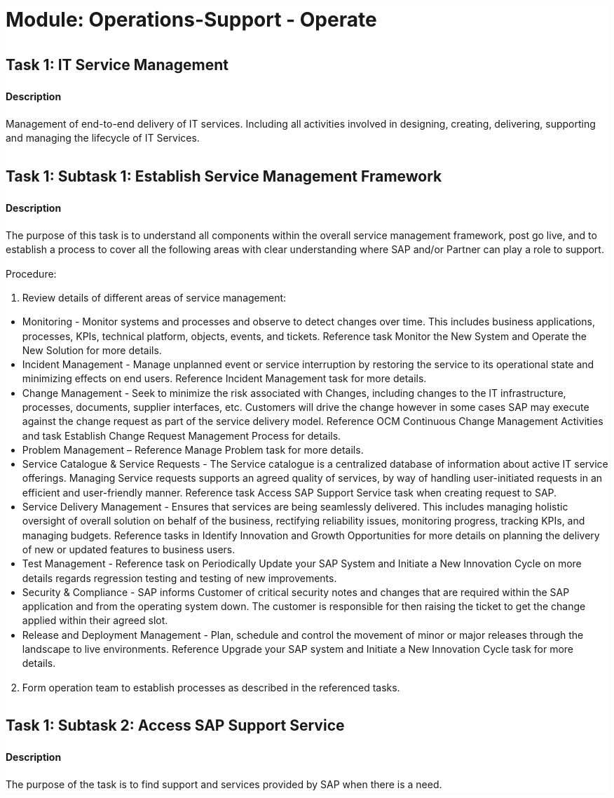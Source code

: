 
# Module: Operations-Support - Operate
## Task 1: IT Service Management
#### Description
Management of end-to-end delivery of IT services. Including all activities involved in designing, creating, delivering, supporting and managing the lifecycle of IT Services.

## Task 1: Subtask 1: Establish Service Management Framework
#### Description

The purpose of this task is to understand all components within the overall service management framework, post go live, and to establish a process to cover all the following areas with clear understanding where SAP and/or Partner can play a role to support.

Procedure:

1. Review details of different areas of service management:
* Monitoring - Monitor systems and processes and observe to detect changes over time. This includes business applications, processes, KPIs, technical platform, objects, events, and tickets. Reference task Monitor the New System and Operate the New Solution for more details.
* Incident Management - Manage unplanned event or service interruption by restoring the service to its operational state and minimizing effects on end users. Reference Incident Management task for more details.
* Change Management - Seek to minimize the risk associated with Changes, including changes to the IT infrastructure, processes, documents, supplier interfaces, etc. Customers will drive the change however in some cases SAP may execute against the change request as part of the service delivery model. Reference OCM Continuous Change Management Activities and task Establish Change Request Management Process for details.
* Problem Management – Reference Manage Problem task for more details.
* Service Catalogue & Service Requests - The Service catalogue is a centralized database of information about active IT service offerings. Managing Service requests supports an agreed quality of services, by way of handling user-initiated requests in an efficient and user-friendly manner. Reference task Access SAP Support Service task when creating request to SAP.
* Service Delivery Management - Ensures that services are being seamlessly delivered. This includes managing holistic oversight of overall solution on behalf of the business, rectifying reliability issues, monitoring progress, tracking KPIs, and managing budgets. Reference tasks in Identify Innovation and Growth Opportunities for more details on planning the delivery of new or updated features to business users.
* Test Management - Reference task on Periodically Update your SAP System and Initiate a New Innovation Cycle on more details regards regression testing and testing of new improvements.
* Security & Compliance - SAP informs Customer of critical security notes and changes that are required within the SAP application and from the operating system down. The customer is responsible for then raising the ticket to get the change applied within their agreed slot.
* Release and Deployment Management - Plan, schedule and control the movement of minor or major releases through the landscape to live environments. Reference Upgrade your SAP system and Initiate a New Innovation Cycle task for more details.
2. Form operation team to establish processes as described in the referenced tasks.
## Task 1: Subtask 2: Access SAP Support Service
#### Description
The purpose of the task is to find support and services provided by SAP when there is a need.

